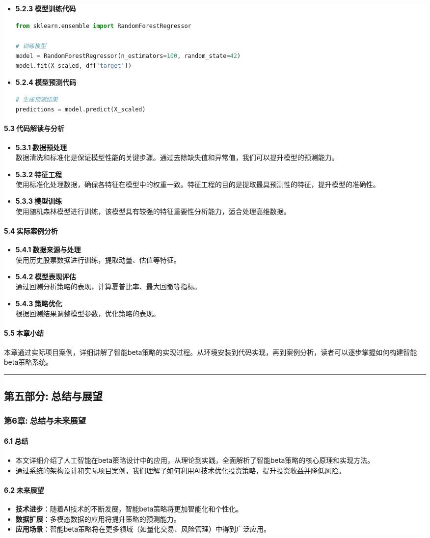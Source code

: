 - **5.2.3 模型训练代码**  
  ```python
  from sklearn.ensemble import RandomForestRegressor

  # 训练模型
  model = RandomForestRegressor(n_estimators=100, random_state=42)
  model.fit(X_scaled, df['target'])
  ```

- **5.2.4 模型预测代码**  
  ```python
  # 生成预测结果
  predictions = model.predict(X_scaled)
  ```

#### 5.3 代码解读与分析

- **5.3.1 数据预处理**  
  数据清洗和标准化是保证模型性能的关键步骤。通过去除缺失值和异常值，我们可以提升模型的预测能力。

- **5.3.2 特征工程**  
  使用标准化处理数据，确保各特征在模型中的权重一致。特征工程的目的是提取最具预测性的特征，提升模型的准确性。

- **5.3.3 模型训练**  
  使用随机森林模型进行训练，该模型具有较强的特征重要性分析能力，适合处理高维数据。

#### 5.4 实际案例分析

- **5.4.1 数据来源与处理**  
  使用历史股票数据进行训练，提取动量、估值等特征。  

- **5.4.2 模型表现评估**  
  通过回测分析策略的表现，计算夏普比率、最大回撤等指标。  

- **5.4.3 策略优化**  
  根据回测结果调整模型参数，优化策略的表现。  

#### 5.5 本章小结

本章通过实际项目案例，详细讲解了智能beta策略的实现过程。从环境安装到代码实现，再到案例分析，读者可以逐步掌握如何构建智能beta策略系统。

---

## 第五部分: 总结与展望

### 第6章: 总结与未来展望

#### 6.1 总结

- 本文详细介绍了人工智能在beta策略设计中的应用，从理论到实践，全面解析了智能beta策略的核心原理和实现方法。  
- 通过系统的架构设计和实际项目案例，我们理解了如何利用AI技术优化投资策略，提升投资收益并降低风险。

#### 6.2 未来展望

- **技术进步**：随着AI技术的不断发展，智能beta策略将更加智能化和个性化。  
- **数据扩展**：多模态数据的应用将提升策略的预测能力。  
- **应用场景**：智能beta策略将在更多领域（如量化交易、风险管理）中得到广泛应用。  

